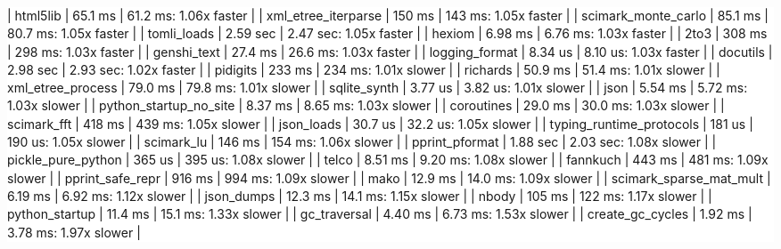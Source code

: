 | html5lib                   | 65.1 ms                                                               | 61.2 ms: 1.06x faster                                                             |
| xml_etree_iterparse        | 150 ms                                                                | 143 ms: 1.05x faster                                                              |
| scimark_monte_carlo        | 85.1 ms                                                               | 80.7 ms: 1.05x faster                                                             |
| tomli_loads                | 2.59 sec                                                              | 2.47 sec: 1.05x faster                                                            |
| hexiom                     | 6.98 ms                                                               | 6.76 ms: 1.03x faster                                                             |
| 2to3                       | 308 ms                                                                | 298 ms: 1.03x faster                                                              |
| genshi_text                | 27.4 ms                                                               | 26.6 ms: 1.03x faster                                                             |
| logging_format             | 8.34 us                                                               | 8.10 us: 1.03x faster                                                             |
| docutils                   | 2.98 sec                                                              | 2.93 sec: 1.02x faster                                                            |
| pidigits                   | 233 ms                                                                | 234 ms: 1.01x slower                                                              |
| richards                   | 50.9 ms                                                               | 51.4 ms: 1.01x slower                                                             |
| xml_etree_process          | 79.0 ms                                                               | 79.8 ms: 1.01x slower                                                             |
| sqlite_synth               | 3.77 us                                                               | 3.82 us: 1.01x slower                                                             |
| json                       | 5.54 ms                                                               | 5.72 ms: 1.03x slower                                                             |
| python_startup_no_site     | 8.37 ms                                                               | 8.65 ms: 1.03x slower                                                             |
| coroutines                 | 29.0 ms                                                               | 30.0 ms: 1.03x slower                                                             |
| scimark_fft                | 418 ms                                                                | 439 ms: 1.05x slower                                                              |
| json_loads                 | 30.7 us                                                               | 32.2 us: 1.05x slower                                                             |
| typing_runtime_protocols   | 181 us                                                                | 190 us: 1.05x slower                                                              |
| scimark_lu                 | 146 ms                                                                | 154 ms: 1.06x slower                                                              |
| pprint_pformat             | 1.88 sec                                                              | 2.03 sec: 1.08x slower                                                            |
| pickle_pure_python         | 365 us                                                                | 395 us: 1.08x slower                                                              |
| telco                      | 8.51 ms                                                               | 9.20 ms: 1.08x slower                                                             |
| fannkuch                   | 443 ms                                                                | 481 ms: 1.09x slower                                                              |
| pprint_safe_repr           | 916 ms                                                                | 994 ms: 1.09x slower                                                              |
| mako                       | 12.9 ms                                                               | 14.0 ms: 1.09x slower                                                             |
| scimark_sparse_mat_mult    | 6.19 ms                                                               | 6.92 ms: 1.12x slower                                                             |
| json_dumps                 | 12.3 ms                                                               | 14.1 ms: 1.15x slower                                                             |
| nbody                      | 105 ms                                                                | 122 ms: 1.17x slower                                                              |
| python_startup             | 11.4 ms                                                               | 15.1 ms: 1.33x slower                                                             |
| gc_traversal               | 4.40 ms                                                               | 6.73 ms: 1.53x slower                                                             |
| create_gc_cycles           | 1.92 ms                                                               | 3.78 ms: 1.97x slower                                                             |